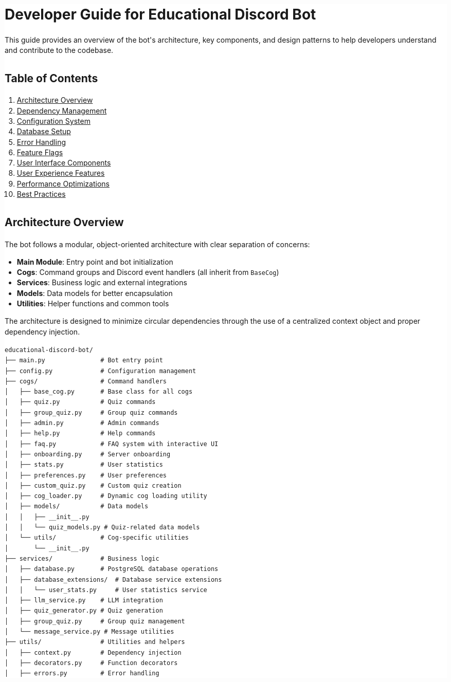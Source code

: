 # Developer Guide for Educational Discord Bot

This guide provides an overview of the bot's architecture, key components, and design patterns to help developers understand and contribute to the codebase.

## Table of Contents

1. [Architecture Overview](#architecture-overview)
2. [Dependency Management](#dependency-management)
3. [Configuration System](#configuration-system)
4. [Database Setup](#database-setup)
5. [Error Handling](#error-handling)
6. [Feature Flags](#feature-flags)
7. [User Interface Components](#user-interface-components)
8. [User Experience Features](#user-experience-features)
9. [Performance Optimizations](#performance-optimizations)
10. [Best Practices](#best-practices)

## Architecture Overview

The bot follows a modular, object-oriented architecture with clear separation of concerns:

- **Main Module**: Entry point and bot initialization
- **Cogs**: Command groups and Discord event handlers (all inherit from `BaseCog`)
- **Services**: Business logic and external integrations
- **Models**: Data models for better encapsulation
- **Utilities**: Helper functions and common tools

The architecture is designed to minimize circular dependencies through the use of a centralized context object and proper dependency injection.

```
educational-discord-bot/
├── main.py               # Bot entry point
├── config.py             # Configuration management
├── cogs/                 # Command handlers
│   ├── base_cog.py       # Base class for all cogs
│   ├── quiz.py           # Quiz commands
│   ├── group_quiz.py     # Group quiz commands
│   ├── admin.py          # Admin commands
│   ├── help.py           # Help commands
│   ├── faq.py            # FAQ system with interactive UI
│   ├── onboarding.py     # Server onboarding
│   ├── stats.py          # User statistics
│   ├── preferences.py    # User preferences
│   ├── custom_quiz.py    # Custom quiz creation
│   ├── cog_loader.py     # Dynamic cog loading utility
│   ├── models/           # Data models
│   │   ├── __init__.py
│   │   └── quiz_models.py # Quiz-related data models
│   └── utils/            # Cog-specific utilities
│       └── __init__.py
├── services/             # Business logic
│   ├── database.py       # PostgreSQL database operations
│   ├── database_extensions/  # Database service extensions
│   │   └── user_stats.py     # User statistics service
│   ├── llm_service.py    # LLM integration
│   ├── quiz_generator.py # Quiz generation
│   ├── group_quiz.py     # Group quiz management
│   └── message_service.py # Message utilities
├── utils/                # Utilities and helpers
│   ├── context.py        # Dependency injection
│   ├── decorators.py     # Function decorators
│   ├── errors.py         # Error handling
```